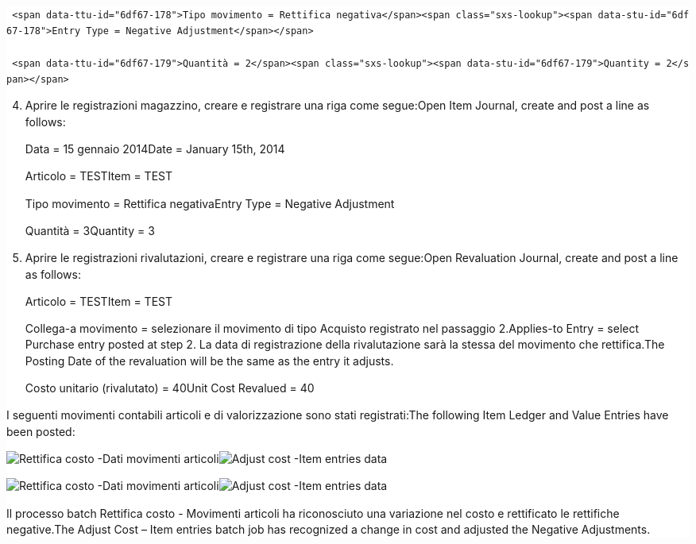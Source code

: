      <span data-ttu-id="6df67-178">Tipo movimento = Rettifica negativa</span><span class="sxs-lookup"><span data-stu-id="6df67-178">Entry Type = Negative Adjustment</span></span>  

     <span data-ttu-id="6df67-179">Quantità = 2</span><span class="sxs-lookup"><span data-stu-id="6df67-179">Quantity = 2</span></span>  

4.  <span data-ttu-id="6df67-180">Aprire le registrazioni magazzino, creare e registrare una riga come segue:</span><span class="sxs-lookup"><span data-stu-id="6df67-180">Open Item Journal, create and post a line as follows:</span></span>  

     <span data-ttu-id="6df67-181">Data = 15 gennaio 2014</span><span class="sxs-lookup"><span data-stu-id="6df67-181">Date = January 15th, 2014</span></span>  

     <span data-ttu-id="6df67-182">Articolo = TEST</span><span class="sxs-lookup"><span data-stu-id="6df67-182">Item = TEST</span></span>  

     <span data-ttu-id="6df67-183">Tipo movimento = Rettifica negativa</span><span class="sxs-lookup"><span data-stu-id="6df67-183">Entry Type = Negative Adjustment</span></span>  

     <span data-ttu-id="6df67-184">Quantità = 3</span><span class="sxs-lookup"><span data-stu-id="6df67-184">Quantity = 3</span></span>  

5.  <span data-ttu-id="6df67-185">Aprire le registrazioni rivalutazioni, creare e registrare una riga come segue:</span><span class="sxs-lookup"><span data-stu-id="6df67-185">Open Revaluation Journal, create and post a line as follows:</span></span>  

     <span data-ttu-id="6df67-186">Articolo = TEST</span><span class="sxs-lookup"><span data-stu-id="6df67-186">Item = TEST</span></span>  

     <span data-ttu-id="6df67-187">Collega-a movimento = selezionare il movimento di tipo Acquisto registrato nel passaggio 2.</span><span class="sxs-lookup"><span data-stu-id="6df67-187">Applies-to Entry = select Purchase entry posted at step 2.</span></span> <span data-ttu-id="6df67-188">La data di registrazione della rivalutazione sarà la stessa del movimento che rettifica.</span><span class="sxs-lookup"><span data-stu-id="6df67-188">The Posting Date of the revaluation will be the same as the entry it adjusts.</span></span>  

     <span data-ttu-id="6df67-189">Costo unitario (rivalutato) = 40</span><span class="sxs-lookup"><span data-stu-id="6df67-189">Unit Cost Revalued = 40</span></span>  

 <span data-ttu-id="6df67-190">I seguenti movimenti contabili articoli e di valorizzazione sono stati registrati:</span><span class="sxs-lookup"><span data-stu-id="6df67-190">The following Item Ledger and Value Entries have been posted:</span></span>  

<span data-ttu-id="6df67-191">![Rettifica costo &#45;Dati movimenti articoli](media/helene/TechArticleAdjustcost9.png "TechArticleAdjustcost9")</span><span class="sxs-lookup"><span data-stu-id="6df67-191">![Adjust cost &#45;Item entries data](media/helene/TechArticleAdjustcost9.png "TechArticleAdjustcost9")</span></span>

 <span data-ttu-id="6df67-192">![Rettifica costo &#45;Dati movimenti articoli](media/helene/TechArticleAdjustcost10.png "TechArticleAdjustcost10")</span><span class="sxs-lookup"><span data-stu-id="6df67-192">![Adjust cost &#45;Item entries data](media/helene/TechArticleAdjustcost10.png "TechArticleAdjustcost10")</span></span>

 <span data-ttu-id="6df67-193">Il processo batch Rettifica costo - Movimenti articoli ha riconosciuto una variazione nel costo e rettificato le rettifiche negative.</span><span class="sxs-lookup"><span data-stu-id="6df67-193">The Adjust Cost – Item entries batch job has recognized a change in cost and adjusted the Negative Adjustments.</span></span>  
